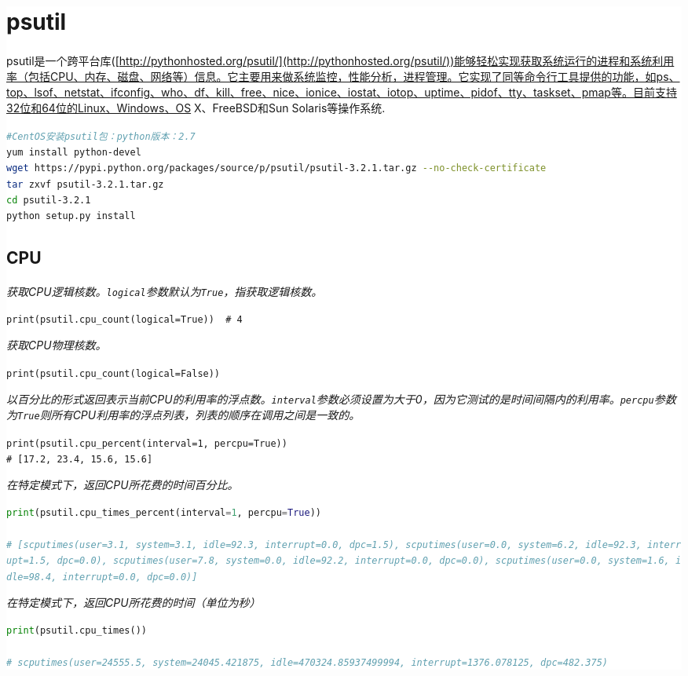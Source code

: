# psutil

psutil是一个跨平台库([http://pythonhosted.org/psutil/](http://pythonhosted.org/psutil/))能够轻松实现获取系统运行的进程和系统利用率（包括CPU、内存、磁盘、网络等）信息。它主要用来做系统监控，性能分析，进程管理。它实现了同等命令行工具提供的功能，如ps、top、lsof、netstat、ifconfig、who、df、kill、free、nice、ionice、iostat、iotop、uptime、pidof、tty、taskset、pmap等。目前支持32位和64位的Linux、Windows、OS X、FreeBSD和Sun Solaris等操作系统.

```bash
#CentOS安装psutil包：python版本：2.7
yum install python-devel
wget https://pypi.python.org/packages/source/p/psutil/psutil-3.2.1.tar.gz --no-check-certificate
tar zxvf psutil-3.2.1.tar.gz
cd psutil-3.2.1
python setup.py install
```

## CPU

*获取CPU逻辑核数。*​*​`logical`​*​*参数默认为*​*​`True`​*​ *，指获取逻辑核数。*

```
print(psutil.cpu_count(logical=True))  # 4
```

*获取CPU物理核数。*

```
print(psutil.cpu_count(logical=False))
```

*以百分比的形式返回表示当前CPU的利用率的浮点数。*​*​`interval`​*​*参数必须设置为大于0，因为它测试的是时间间隔内的利用率。*​*​`percpu`​*​*参数为*​*​`True`​*​*则所有CPU利用率的浮点列表，列表的顺序在调用之间是一致的。*

```
print(psutil.cpu_percent(interval=1, percpu=True))  
# [17.2, 23.4, 15.6, 15.6]
```

*在特定模式下，返回CPU所花费的时间百分比。*

```python
print(psutil.cpu_times_percent(interval=1, percpu=True))  

# [scputimes(user=3.1, system=3.1, idle=92.3, interrupt=0.0, dpc=1.5), scputimes(user=0.0, system=6.2, idle=92.3, interrupt=1.5, dpc=0.0), scputimes(user=7.8, system=0.0, idle=92.2, interrupt=0.0, dpc=0.0), scputimes(user=0.0, system=1.6, idle=98.4, interrupt=0.0, dpc=0.0)]
```

*在特定模式下，返回CPU所花费的时间（单位为秒）*

```python
print(psutil.cpu_times())  

# scputimes(user=24555.5, system=24045.421875, idle=470324.85937499994, interrupt=1376.078125, dpc=482.375)
```
